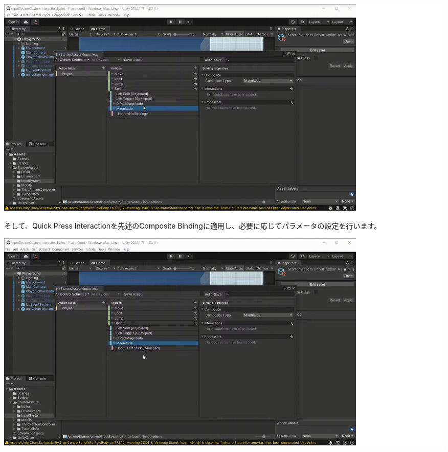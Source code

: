 <img src="images/8/8_5/unity-input-system-custom-interaction-sprint-m9.mp4.gif" width="80%" alt="" title="">

<br>


そして、Quick Press Interactionを先述のComposite Bindingに適用し、必要に応じてパラメータの設定を行います。


<img src="images/8/8_5/unity-input-system-custom-interaction-sprint-m10.mp4.gif" width="80%" alt="" title="">
